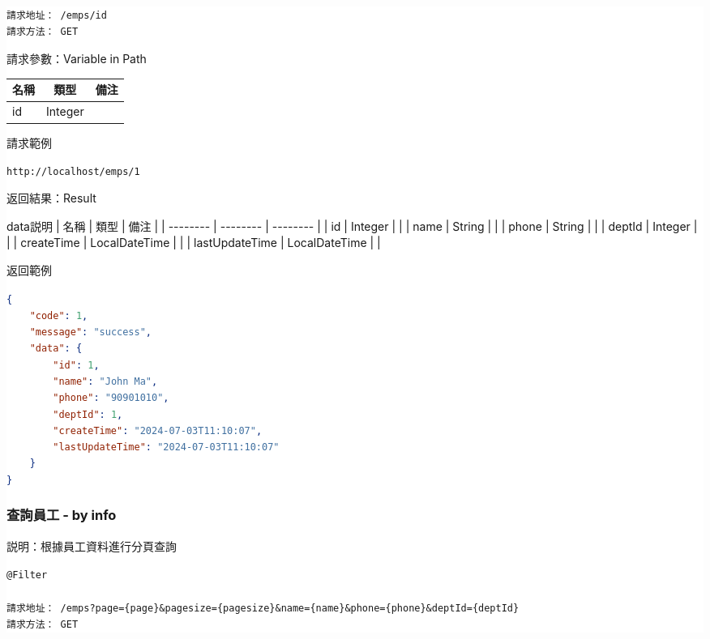     請求地址： /emps/id
    請求方法： GET
    
請求參數：Variable in Path

| 名稱 | 類型 | 備注 |
| -------- | -------- | -------- |
| id     | Integer   |   |

請求範例
```
http://localhost/emps/1
```

返回結果：Result

data説明
| 名稱 | 類型 | 備注 |
| -------- | -------- | -------- |
| id     | Integer     |      |
| name   | String     |   |
| phone  | String     |   |
| deptId | Integer     |    |
| createTime | LocalDateTime |   |
| lastUpdateTime | LocalDateTime |  |


返回範例
```json
{
    "code": 1,
    "message": "success",
    "data": {
        "id": 1,
        "name": "John Ma",
        "phone": "90901010",
        "deptId": 1,
        "createTime": "2024-07-03T11:10:07",
        "lastUpdateTime": "2024-07-03T11:10:07"
    }
}
```

### 查詢員工 - by info
説明：根據員工資料進行分頁查詢
    
    @Filter
    
    請求地址： /emps?page={page}&pagesize={pagesize}&name={name}&phone={phone}&deptId={deptId}
    請求方法： GET
    
